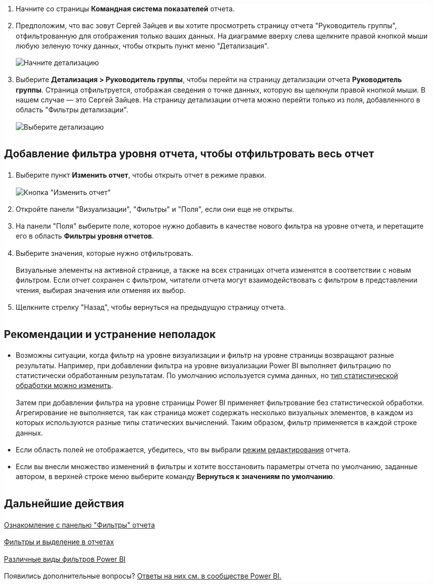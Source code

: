 1. Начните со страницы **Командная система показателей** отчета.    
2. Предположим, что вас зовут Сергей Зайцев и вы хотите просмотреть страницу отчета "Руководитель группы", отфильтрованную для отображения только ваших данных.  На диаграмме вверху слева щелкните правой кнопкой мыши любую зеленую точку данных, чтобы открыть пункт меню "Детализация".
   
    ![Начните детализацию](media/power-bi-report-add-filter/power-bi-drillthrough.png)
3. Выберите **Детализация > Руководитель группы**, чтобы перейти на страницу детализации отчета **Руководитель группы**. Страница отфильтруется, отображая сведения о точке данных, которую вы щелкнули правой кнопкой мыши. В нашем случае — это Сергей Зайцев. На страницу детализации отчета можно перейти только из поля, добавленного в область "Фильтры детализации".  
   
    ![Выберите детализацию](media/power-bi-report-add-filter/power-bi-drillthrough-executive.png)

## <a name="add-a-report-level-filter-to-filter-an-entire-report"></a>Добавление фильтра уровня отчета, чтобы отфильтровать весь отчет

1. Выберите пункт **Изменить отчет**, чтобы открыть отчет в режиме правки.
   
   ![Кнопка "Изменить отчет"](media/power-bi-report-add-filter/power-bi-edit-view.png)

2. Откройте панели "Визуализации", "Фильтры" и "Поля", если они еще не открыты.
3. На панели "Поля" выберите поле, которое нужно добавить в качестве нового фильтра на уровне отчета, и перетащите его в область **Фильтры уровня отчетов**.  
4. Выберите значения, которые нужно отфильтровать.

    Визуальные элементы на активной странице, а также на всех страницах отчета изменятся в соответствии с новым фильтром. Если отчет сохранен с фильтром, читатели отчета могут взаимодействовать с фильтром в представлении чтения, выбирая значения или отменяя их выбор.

1. Щелкните стрелку "Назад", чтобы вернуться на предыдущую страницу отчета.

## <a name="considerations-and-troubleshooting"></a>Рекомендации и устранение неполадок

- Возможны ситуации, когда фильтр на уровне визуализации и фильтр на уровне страницы возвращают разные результаты.  Например, при добавлении фильтра на уровне визуализации Power BI выполняет фильтрацию по статистически обработанным результатам.  По умолчанию используется сумма данных, но [тип статистической обработки можно изменить](service-aggregates.md).  

    Затем при добавлении фильтра на уровне страницы Power BI применяет фильтрование без статистической обработки.  Агрегирование не выполняется, так как страница может содержать несколько визуальных элементов, в каждом из которых используются разные типы статических вычислений.  Таким образом, фильтр применяется в каждой строке данных.

- Если область полей не отображается, убедитесь, что вы выбрали [режим редактирования](service-interact-with-a-report-in-editing-view.md) отчета.    
- Если вы внесли множество изменений в фильтры и хотите восстановить параметры отчета по умолчанию, заданные автором, в верхней строке меню выберите команду **Вернуться к значениям по умолчанию**.

## <a name="next-steps"></a>Дальнейшие действия
[Ознакомление с панелью "Фильтры" отчета](consumer/end-user-report-filter.md)

[Фильтры и выделение в отчетах](power-bi-reports-filters-and-highlighting.md)

[Различные виды фильтров Power BI](power-bi-report-filter-types.md)

Появились дополнительные вопросы? [Ответы на них см. в сообществе Power BI.](http://community.powerbi.com/)

